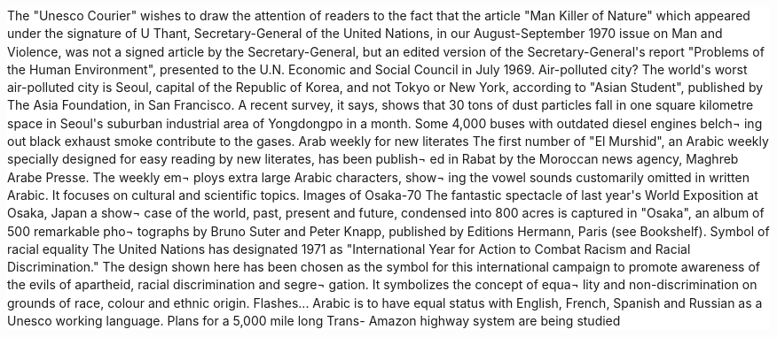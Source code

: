 The "Unesco Courier" wishes to draw
the attention of readers to the fact that
the article "Man Killer of Nature" which
appeared under the signature of U Thant,
Secretary-General of the United Nations,
in our August-September 1970 issue on
Man and Violence, was not a signed article
by the Secretary-General, but an edited
version of the Secretary-General's report
"Problems of the Human Environment",
presented to the U.N. Economic and Social
Council in July 1969.
Air-polluted city?
The world's worst air-polluted city is
Seoul, capital of the Republic of Korea,
and not Tokyo or New York, according to
"Asian Student", published by The Asia
Foundation, in San Francisco. A recent
survey, it says, shows that 30 tons of dust
particles fall in one square kilometre space
in Seoul's suburban industrial area of
Yongdongpo in a month. Some 4,000
buses with outdated diesel engines belch¬
ing out black exhaust smoke contribute to
the gases.
Arab weekly
for new literates
The first number of "El Murshid", an
Arabic weekly specially designed for easy
reading by new literates, has been publish¬
ed in Rabat by the Moroccan news agency,
Maghreb Arabe Presse. The weekly em¬
ploys extra large Arabic characters, show¬
ing the vowel sounds customarily omitted
in written Arabic. It focuses on cultural
and scientific topics.
Images of Osaka-70
The fantastic spectacle of last year's
World Exposition at Osaka, Japan a show¬
case of the world, past, present and future,
condensed into 800 acres is captured in
"Osaka", an album of 500 remarkable pho¬
tographs by Bruno Suter and Peter Knapp,
published by Editions Hermann, Paris (see
Bookshelf).
Symbol
of racial
equality
The United Nations has designated 1971
as "International Year for Action to Combat
Racism and Racial Discrimination." The
design shown here has been chosen as
the symbol for this international campaign
to promote awareness of the evils of
apartheid, racial discrimination and segre¬
gation. It symbolizes the concept of equa¬
lity and non-discrimination on grounds of
race, colour and ethnic origin.
Flashes...
Arabic is to have equal status with
English, French, Spanish and Russian as
a Unesco working language.
Plans for a 5,000 mile long Trans-
Amazon highway system are being studied